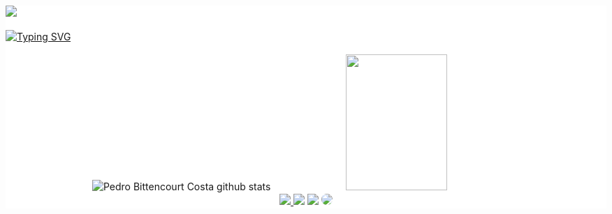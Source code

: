 <img width=100% src="https://capsule-render.vercel.app/api?type=waving&color=33F6FF&height=120&section=header"/>

[![Typing SVG](https://readme-typing-svg.herokuapp.com/?color=33F6FF&size=35&center=true&vCenter=true&width=1000&lines=HELLO,+My+name+is+Pedro+Bittencourt+Costa;I'm+19+years+old;I'm+from+Brazil;I'm+majoring+in+Software+Engineering;Be+Welcome!+:%29)](https://git.io/typing-svg)

<div align="center">  
  <img width="49%" height="195px" src="https://github-readme-stats.vercel.app/api?username=PedroBittencourtCosta&show_icons=true&count_private=true&hide_border=true&title_color=33F6FF&icon_color=33F6FF&text_color=c9d1d9&bg_color=0d1117" alt="Pedro Bittencourt Costa github stats" /> 
  <img width="41%" height="195px" src="https://github-readme-stats.vercel.app/api/top-langs/?username=PedroBittencourtCosta&layout=compact&hide_border=true&title_color=33F6FF&text_color=33F6FF&bg_color=0d1117" />
</div>

<div align="center"> 
<a href="https://instagram.com/carol_developer" target="_blank"><img src="https://img.shields.io/badge/-Instagram-%23E4405F?style=for-the-badge&logo=instagram&logoColor=white"</a>
<a href="https://www.youtube.com/channel/UCvFCatDtfdvwKKXkndSAPiw" target="_blank"><img src="https://img.shields.io/badge/YouTube-FF0000?style=for-the-badge&logo=youtube&logoColor=white" target="_blank"></a>
<a href = "pedro.bittencourt.dev@gmail.com"> <img src="https://img.shields.io/badge/-Gmail-%23333?style=for-the-badge&logo=gmail&logoColor=white" target="_blank"></a>
<a href="https://www.linkedin.com/in/carolbarbosa/" target="_blank"><img src="https://img.shields.io/badge/-LinkedIn-%230077B5?style=for-the-badge&logo=linkedin&logoColor=white" style="border-radius: 30px" target="_blank"></a> 
 </div>
